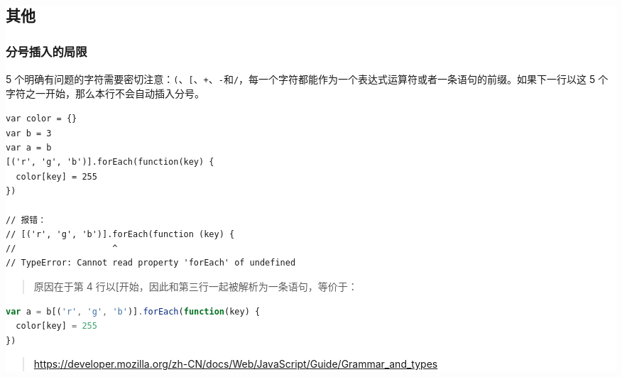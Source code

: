 ## 其他

### 分号插入的局限

5 个明确有问题的字符需要密切注意：`(`、`[`、`+`、`-`和`/`，每一个字符都能作为一个表达式运算符或者一条语句的前缀。如果下一行以这 5 个字符之一开始，那么本行不会自动插入分号。

```txt
var color = {}
var b = 3
var a = b
[('r', 'g', 'b')].forEach(function(key) {
  color[key] = 255
})

// 报错：
// [('r', 'g', 'b')].forEach(function (key) {
//                   ^
// TypeError: Cannot read property 'forEach' of undefined
```

> 原因在于第 4 行以[开始，因此和第三行一起被解析为一条语句，等价于：

```js
var a = b[('r', 'g', 'b')].forEach(function(key) {
  color[key] = 255
})
```

> https://developer.mozilla.org/zh-CN/docs/Web/JavaScript/Guide/Grammar_and_types
